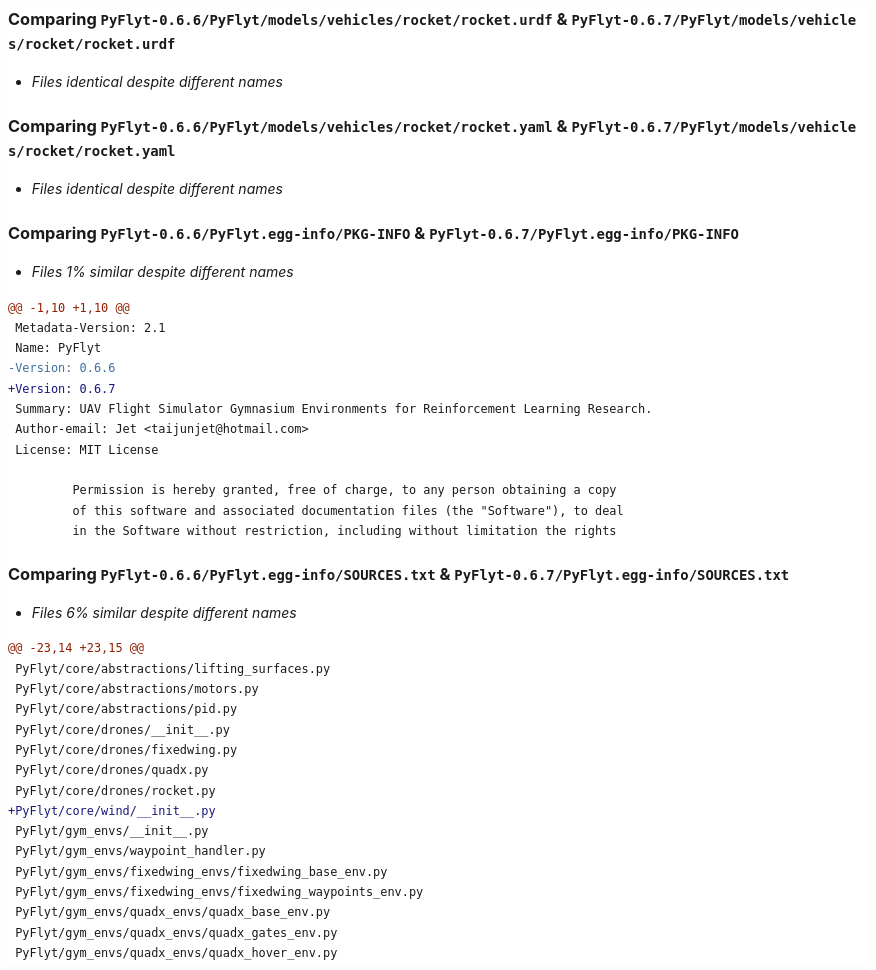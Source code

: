 ### Comparing `PyFlyt-0.6.6/PyFlyt/models/vehicles/rocket/rocket.urdf` & `PyFlyt-0.6.7/PyFlyt/models/vehicles/rocket/rocket.urdf`

 * *Files identical despite different names*

### Comparing `PyFlyt-0.6.6/PyFlyt/models/vehicles/rocket/rocket.yaml` & `PyFlyt-0.6.7/PyFlyt/models/vehicles/rocket/rocket.yaml`

 * *Files identical despite different names*

### Comparing `PyFlyt-0.6.6/PyFlyt.egg-info/PKG-INFO` & `PyFlyt-0.6.7/PyFlyt.egg-info/PKG-INFO`

 * *Files 1% similar despite different names*

```diff
@@ -1,10 +1,10 @@
 Metadata-Version: 2.1
 Name: PyFlyt
-Version: 0.6.6
+Version: 0.6.7
 Summary: UAV Flight Simulator Gymnasium Environments for Reinforcement Learning Research.
 Author-email: Jet <taijunjet@hotmail.com>
 License: MIT License
         
         Permission is hereby granted, free of charge, to any person obtaining a copy
         of this software and associated documentation files (the "Software"), to deal
         in the Software without restriction, including without limitation the rights
```

### Comparing `PyFlyt-0.6.6/PyFlyt.egg-info/SOURCES.txt` & `PyFlyt-0.6.7/PyFlyt.egg-info/SOURCES.txt`

 * *Files 6% similar despite different names*

```diff
@@ -23,14 +23,15 @@
 PyFlyt/core/abstractions/lifting_surfaces.py
 PyFlyt/core/abstractions/motors.py
 PyFlyt/core/abstractions/pid.py
 PyFlyt/core/drones/__init__.py
 PyFlyt/core/drones/fixedwing.py
 PyFlyt/core/drones/quadx.py
 PyFlyt/core/drones/rocket.py
+PyFlyt/core/wind/__init__.py
 PyFlyt/gym_envs/__init__.py
 PyFlyt/gym_envs/waypoint_handler.py
 PyFlyt/gym_envs/fixedwing_envs/fixedwing_base_env.py
 PyFlyt/gym_envs/fixedwing_envs/fixedwing_waypoints_env.py
 PyFlyt/gym_envs/quadx_envs/quadx_base_env.py
 PyFlyt/gym_envs/quadx_envs/quadx_gates_env.py
 PyFlyt/gym_envs/quadx_envs/quadx_hover_env.py
```
